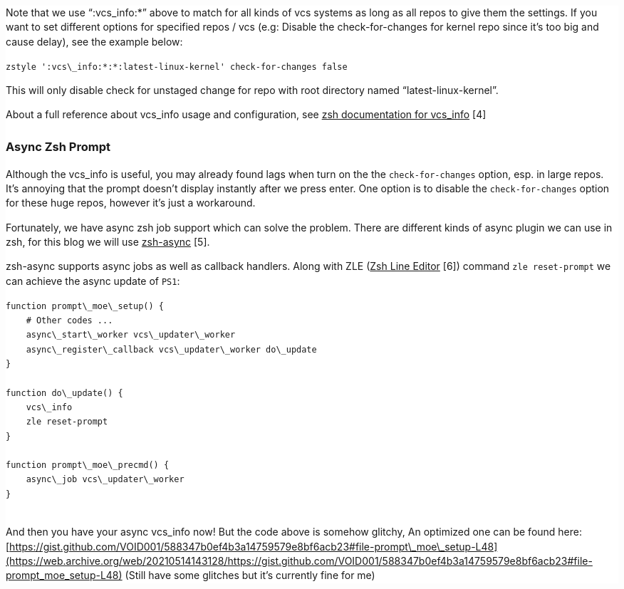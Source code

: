 
Note that we use “:vcs\_info:*” above to match for all kinds of vcs systems as long as all repos to give them the settings. If you want to set different options for specified repos / vcs (e.g: Disable the check-for-changes for kernel repo since it’s too big and cause delay), see the example below: 



```
zstyle ':vcs\_info:*:*:latest-linux-kernel' check-for-changes false

```

This will only disable check for unstaged change for repo with root directory named “latest-linux-kernel”. 


About a full reference about vcs\_info usage and configuration, see [zsh documentation for vcs\_info](#References) [4]


### Async Zsh Prompt


Although the vcs\_info is useful, you may already found lags when turn on the the `check-for-changes` option, esp. in large repos. It’s annoying that the prompt doesn’t display instantly after we press enter. One option is to disable the `check-for-changes` option for these huge repos, however it’s just a workaround. 


Fortunately, we have async zsh job support which can solve the problem. There are different kinds of async plugin we can use in zsh, for this blog we will use [zsh-async](#References) [5]. 


zsh-async supports async jobs as well as callback handlers. Along with ZLE ([Zsh Line Editor](#References) [6]) command `zle reset-prompt` we can achieve the async update of `PS1`: 



```
function prompt\_moe\_setup() {
    # Other codes ...    
    async\_start\_worker vcs\_updater\_worker
    async\_register\_callback vcs\_updater\_worker do\_update
}

function do\_update() {
    vcs\_info
    zle reset-prompt
}

function prompt\_moe\_precmd() {
    async\_job vcs\_updater\_worker
}


```

And then you have your async vcs\_info now! But the code above is somehow glitchy, An optimized one can be found here: [https://gist.github.com/VOID001/588347b0ef4b3a14759579e8bf6acb23#file-prompt\_moe\_setup-L48](https://web.archive.org/web/20210514143128/https://gist.github.com/VOID001/588347b0ef4b3a14759579e8bf6acb23#file-prompt_moe_setup-L48) (Still have some glitches but it’s currently fine for me) 
